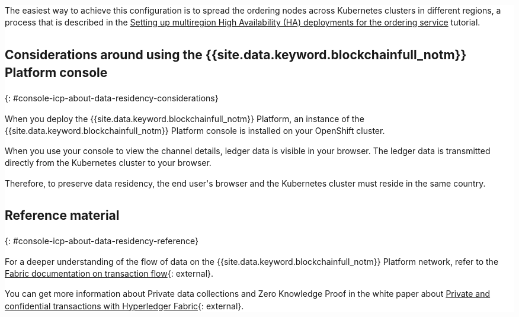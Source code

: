 The easiest way to achieve this configuration is to spread the ordering nodes across Kubernetes clusters in different regions, a process that is described in the [Setting up multiregion High Availability (HA) deployments for the ordering service](/docs/blockchain-sw-253?topic=blockchain-sw-253-ibp-console-hadr-mr-os) tutorial.

## Considerations around using the {{site.data.keyword.blockchainfull_notm}} Platform console
{: #console-icp-about-data-residency-considerations}



When you deploy the {{site.data.keyword.blockchainfull_notm}} Platform, an instance of the {{site.data.keyword.blockchainfull_notm}} Platform console is installed on your OpenShift cluster.

When you use your console to view the channel details, ledger data is visible in your browser. The ledger data is transmitted directly from the Kubernetes cluster to your browser.

Therefore, to preserve data residency, the end user's browser and the Kubernetes cluster must reside in the same country.

## Reference material
{: #console-icp-about-data-residency-reference}

For a deeper understanding of the flow of data on the {{site.data.keyword.blockchainfull_notm}} Platform network, refer to the [Fabric documentation on transaction flow](https://hyperledger-fabric.readthedocs.io/en/release-2.2/txflow.html){: external}.

You can get more information about Private data collections and Zero Knowledge Proof in the white paper about [Private and confidential transactions with Hyperledger Fabric](https://developer.ibm.com/tutorials/cl-blockchain-private-confidential-transactions-hyperledger-fabric-zero-knowledge-proof/){: external}.
